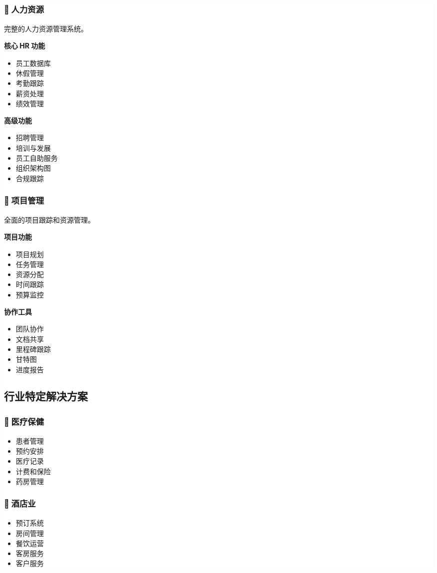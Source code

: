 ### 🤝 人力资源

完整的人力资源管理系统。

**核心 HR 功能**
- 员工数据库
- 休假管理
- 考勤跟踪
- 薪资处理
- 绩效管理

**高级功能**
- 招聘管理
- 培训与发展
- 员工自助服务
- 组织架构图
- 合规跟踪

### 💼 项目管理

全面的项目跟踪和资源管理。

**项目功能**
- 项目规划
- 任务管理
- 资源分配
- 时间跟踪
- 预算监控

**协作工具**
- 团队协作
- 文档共享
- 里程碑跟踪
- 甘特图
- 进度报告

## 行业特定解决方案

### 🏥 医疗保健

- 患者管理
- 预约安排
- 医疗记录
- 计费和保险
- 药房管理

### 🏨 酒店业

- 预订系统
- 房间管理
- 餐饮运营
- 客房服务
- 客户服务
